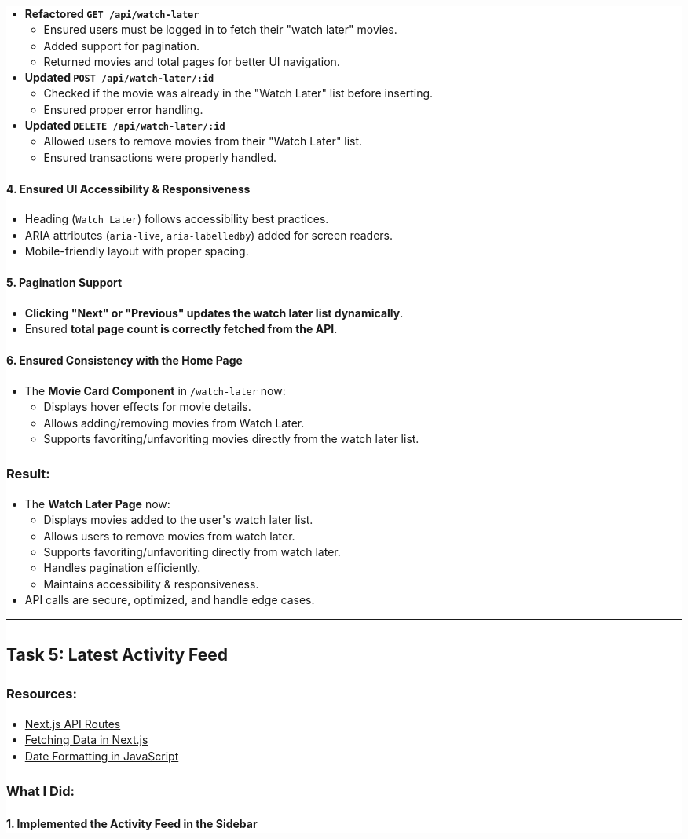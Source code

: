 - **Refactored `GET /api/watch-later`**
  - Ensured users must be logged in to fetch their "watch later" movies.
  - Added support for pagination.
  - Returned movies and total pages for better UI navigation.
- **Updated `POST /api/watch-later/:id`**
  - Checked if the movie was already in the "Watch Later" list before inserting.
  - Ensured proper error handling.
- **Updated `DELETE /api/watch-later/:id`**
  - Allowed users to remove movies from their "Watch Later" list.
  - Ensured transactions were properly handled.

#### 4. Ensured UI Accessibility & Responsiveness

- Heading (`Watch Later`) follows accessibility best practices.
- ARIA attributes (`aria-live`, `aria-labelledby`) added for screen readers.
- Mobile-friendly layout with proper spacing.

#### 5. Pagination Support

- **Clicking "Next" or "Previous" updates the watch later list dynamically**.
- Ensured **total page count is correctly fetched from the API**.

#### 6. Ensured Consistency with the Home Page

- The **Movie Card Component** in `/watch-later` now:
  - Displays hover effects for movie details.
  - Allows adding/removing movies from Watch Later.
  - Supports favoriting/unfavoriting movies directly from the watch later list.

### Result:

- The **Watch Later Page** now:
  - Displays movies added to the user's watch later list.
  - Allows users to remove movies from watch later.
  - Supports favoriting/unfavoriting directly from watch later.
  - Handles pagination efficiently.
  - Maintains accessibility & responsiveness.
- API calls are secure, optimized, and handle edge cases.

---

## Task 5: Latest Activity Feed

### Resources:

- [Next.js API Routes](https://nextjs.org/docs/app/building-your-application/routing/api-routes)
- [Fetching Data in Next.js](https://nextjs.org/docs/app/building-your-application/data-fetching)
- [Date Formatting in JavaScript](https://developer.mozilla.org/en-US/docs/Web/JavaScript/Reference/Global_Objects/Date/toLocaleString)

### What I Did:

#### 1. Implemented the Activity Feed in the Sidebar
